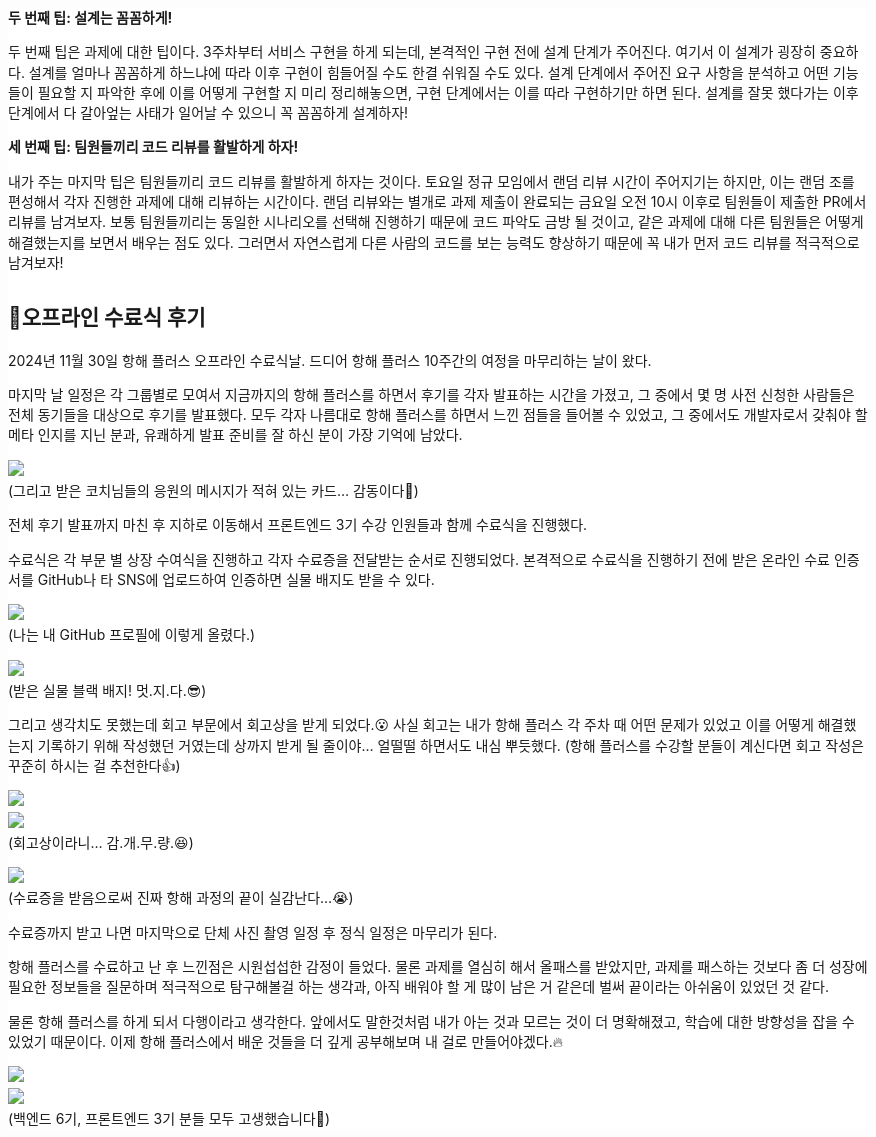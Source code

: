 **두 번째 팁: 설계는 꼼꼼하게!**

두 번째 팁은 과제에 대한 팁이다. 3주차부터 서비스 구현을 하게 되는데, 본격적인 구현 전에 설계 단계가 주어진다. 여기서 이 설계가 굉장히 중요하다. 설계를 얼마나 꼼꼼하게 하느냐에 따라 이후 구현이 힘들어질 수도 한결 쉬워질 수도 있다. 설계 단계에서 주어진 요구 사항을 분석하고 어떤 기능들이 필요할 지 파악한 후에 이를 어떻게 구현할 지 미리 정리해놓으면, 구현 단계에서는 이를 따라 구현하기만 하면 된다. 설계를 잘못 했다가는 이후 단계에서 다 갈아엎는 사태가 일어날 수 있으니 꼭 꼼꼼하게 설계하자!

**세 번째 팁: 팀원들끼리 코드 리뷰를 활발하게 하자!**

내가 주는 마지막 팁은 팀원들끼리 코드 리뷰를 활발하게 하자는 것이다. 토요일 정규 모임에서 랜덤 리뷰 시간이 주어지기는 하지만, 이는 랜덤 조를 편성해서 각자 진행한 과제에 대해 리뷰하는 시간이다. 랜덤 리뷰와는 별개로 과제 제출이 완료되는 금요일 오전 10시 이후로 팀원들이 제출한 PR에서 리뷰를 남겨보자. 보통 팀원들끼리는 동일한 시나리오를 선택해 진행하기 때문에 코드 파악도 금방 될 것이고, 같은 과제에 대해 다른 팀원들은 어떻게 해결했는지를 보면서 배우는 점도 있다. 그러면서 자연스럽게 다른 사람의 코드를 보는 능력도 향상하기 때문에 꼭 내가 먼저 코드 리뷰를 적극적으로 남겨보자!

## 🙋오프라인 수료식 후기

2024년 11월 30일 항해 플러스 오프라인 수료식날. 드디어 항해 플러스 10주간의 여정을 마무리하는 날이 왔다.

마지막 날 일정은 각 그룹별로 모여서 지금까지의 항해 플러스를 하면서 후기를 각자 발표하는 시간을 가졌고, 그 중에서 몇 명 사전 신청한 사람들은 전체 동기들을 대상으로 후기를 발표했다. 모두 각자 나름대로 항해 플러스를 하면서 느낀 점들을 들어볼 수 있었고, 그 중에서도 개발자로서 갖춰야 할 메타 인지를 지닌 분과, 유쾌하게 발표 준비를 잘 하신 분이 가장 기억에 남았다.

<img src="https://github.com/user-attachments/assets/bf229743-44f0-450d-81ff-006273a5625a" style="width:700px"/><br/>
(그리고 받은 코치님들의 응원의 메시지가 적혀 있는 카드… 감동이다🥲)

전체 후기 발표까지 마친 후 지하로 이동해서 프론트엔드 3기 수강 인원들과 함께 수료식을 진행했다.

수료식은 각 부문 별 상장 수여식을 진행하고 각자 수료증을 전달받는 순서로 진행되었다. 본격적으로 수료식을 진행하기 전에 받은 온라인 수료 인증서를 GitHub나 타 SNS에 업로드하여 인증하면 실물 배지도 받을 수 있다.

<img src="https://github.com/user-attachments/assets/3813911d-d705-4eb8-8f5e-eeddc8ed5780" style="width:1000px"/><br/>
(나는 내 GitHub 프로필에 이렇게 올렸다.)

<img src="https://github.com/user-attachments/assets/bc1e59a5-2370-45e9-ba38-2149b62994fa" style="width:550px"/><br/>
(받은 실물 블랙 배지! 멋.지.다.😎)

그리고 생각치도 못했는데 회고 부문에서 회고상을 받게 되었다.😮 사실 회고는 내가 항해 플러스 각 주차 때 어떤 문제가 있었고 이를 어떻게 해결했는지 기록하기 위해 작성했던 거였는데 상까지 받게 될 줄이야… 얼떨떨 하면서도 내심 뿌듯했다. (항해 플러스를 수강할 분들이 계신다면 회고 작성은 꾸준히 하시는 걸 추천한다👍)

<img src="https://github.com/user-attachments/assets/a50500b2-7b5a-4e25-86b8-cc27486cfc20" style="width:800px"/><br/>
<img src="https://github.com/user-attachments/assets/ab8624da-2e9c-4c3d-9b69-f12e3f3dd1ce" style="width:800px"/><br/>
(회고상이라니… 감.개.무.량.😆)

<img src="https://github.com/user-attachments/assets/00537b70-f28a-44a2-8d05-1e199c4a971e" style="width:800px"/><br/>
(수료증을 받음으로써 진짜 항해 과정의 끝이 실감난다…😭)

수료증까지 받고 나면 마지막으로 단체 사진 촬영 일정 후 정식 일정은 마무리가 된다.

항해 플러스를 수료하고 난 후 느낀점은 시원섭섭한 감정이 들었다. 물론 과제를 열심히 해서 올패스를 받았지만, 과제를 패스하는 것보다 좀 더 성장에 필요한 정보들을 질문하며 적극적으로 탐구해볼걸 하는 생각과, 아직 배워야 할 게 많이 남은 거 같은데 벌써 끝이라는 아쉬움이 있었던 것 같다.

물론 항해 플러스를 하게 되서 다행이라고 생각한다. 앞에서도 말한것처럼 내가 아는 것과 모르는 것이 더 명확해졌고, 학습에 대한 방향성을 잡을 수 있었기 때문이다. 이제 항해 플러스에서 배운 것들을 더 깊게 공부해보며 내 걸로 만들어야겠다.🔥

<img src="https://github.com/user-attachments/assets/e2180b15-1ba7-4b80-8597-68a5bdbfe814" style="width:800px"/><br/>
<img src="https://github.com/user-attachments/assets/a46ffd24-3fd6-4202-a22b-74389bc702bb" style="width:800px"/><br/>
(백엔드 6기, 프론트엔드 3기 분들 모두 고생했습니다🥰)
